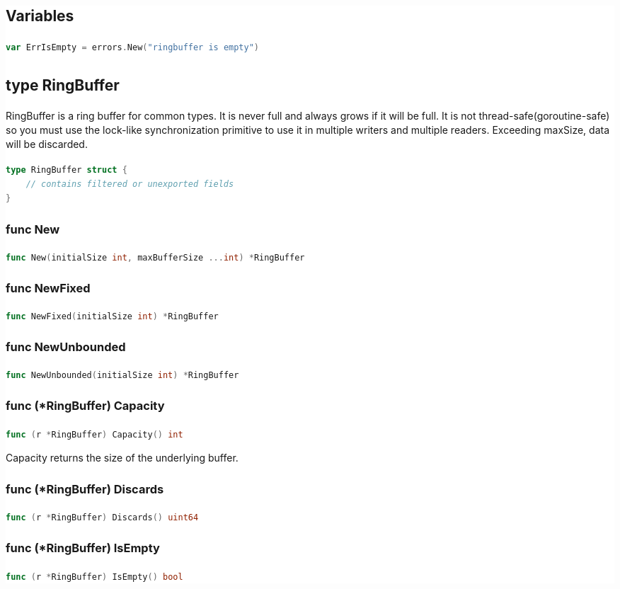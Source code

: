 
## Variables

```go
var ErrIsEmpty = errors.New("ringbuffer is empty")
```

## type RingBuffer

RingBuffer is a ring buffer for common types. It is never full and always grows if it will be full. It is not thread\-safe\(goroutine\-safe\) so you must use the lock\-like synchronization primitive to use it in multiple writers and multiple readers. Exceeding maxSize, data will be discarded.

```go
type RingBuffer struct {
    // contains filtered or unexported fields
}
```

### func New

```go
func New(initialSize int, maxBufferSize ...int) *RingBuffer
```

### func NewFixed

```go
func NewFixed(initialSize int) *RingBuffer
```

### func NewUnbounded

```go
func NewUnbounded(initialSize int) *RingBuffer
```

### func \(\*RingBuffer\) Capacity

```go
func (r *RingBuffer) Capacity() int
```

Capacity returns the size of the underlying buffer.

### func \(\*RingBuffer\) Discards

```go
func (r *RingBuffer) Discards() uint64
```

### func \(\*RingBuffer\) IsEmpty

```go
func (r *RingBuffer) IsEmpty() bool
```
